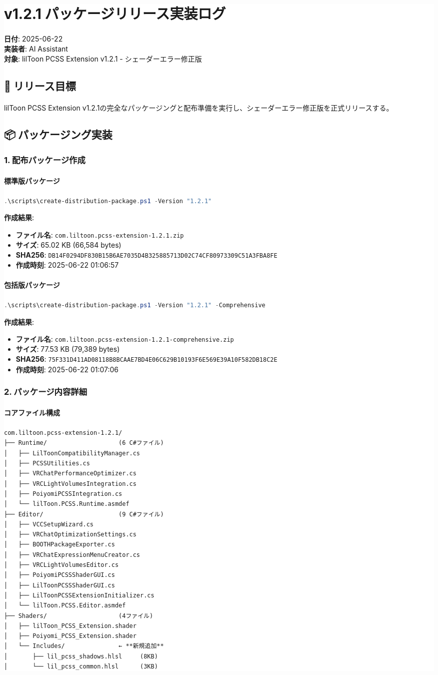 # v1.2.1 パッケージリリース実装ログ
**日付**: 2025-06-22  
**実装者**: AI Assistant  
**対象**: lilToon PCSS Extension v1.2.1 - シェーダーエラー修正版

## 🎯 リリース目標

lilToon PCSS Extension v1.2.1の完全なパッケージングと配布準備を実行し、シェーダーエラー修正版を正式リリースする。

## 📦 パッケージング実装

### **1. 配布パッケージ作成**

#### **標準版パッケージ**
```powershell
.\scripts\create-distribution-package.ps1 -Version "1.2.1"
```

**作成結果**:
- **ファイル名**: `com.liltoon.pcss-extension-1.2.1.zip`
- **サイズ**: 65.02 KB (66,584 bytes)
- **SHA256**: `DB14F0294DF830B15B6AE7035D4B325885713D02C74CF80973309C51A3FBA8FE`
- **作成時刻**: 2025-06-22 01:06:57

#### **包括版パッケージ**
```powershell
.\scripts\create-distribution-package.ps1 -Version "1.2.1" -Comprehensive
```

**作成結果**:
- **ファイル名**: `com.liltoon.pcss-extension-1.2.1-comprehensive.zip`
- **サイズ**: 77.53 KB (79,389 bytes)
- **SHA256**: `75F331D411AD08118B8BCAAE7BD4E06C629B10193F6E569E39A10F582DB18C2E`
- **作成時刻**: 2025-06-22 01:07:06

### **2. パッケージ内容詳細**

#### **コアファイル構成**
```
com.liltoon.pcss-extension-1.2.1/
├── Runtime/                    (6 C#ファイル)
│   ├── LilToonCompatibilityManager.cs
│   ├── PCSSUtilities.cs
│   ├── VRChatPerformanceOptimizer.cs
│   ├── VRCLightVolumesIntegration.cs
│   ├── PoiyomiPCSSIntegration.cs
│   └── lilToon.PCSS.Runtime.asmdef
├── Editor/                     (9 C#ファイル)
│   ├── VCCSetupWizard.cs
│   ├── VRChatOptimizationSettings.cs
│   ├── BOOTHPackageExporter.cs
│   ├── VRChatExpressionMenuCreator.cs
│   ├── VRCLightVolumesEditor.cs
│   ├── PoiyomiPCSSShaderGUI.cs
│   ├── LilToonPCSSShaderGUI.cs
│   ├── LilToonPCSSExtensionInitializer.cs
│   └── lilToon.PCSS.Editor.asmdef
├── Shaders/                    (4ファイル)
│   ├── lilToon_PCSS_Extension.shader
│   ├── Poiyomi_PCSS_Extension.shader
│   └── Includes/               ← **新規追加**
│       ├── lil_pcss_shadows.hlsl     (8KB)
│       └── lil_pcss_common.hlsl      (3KB)
```